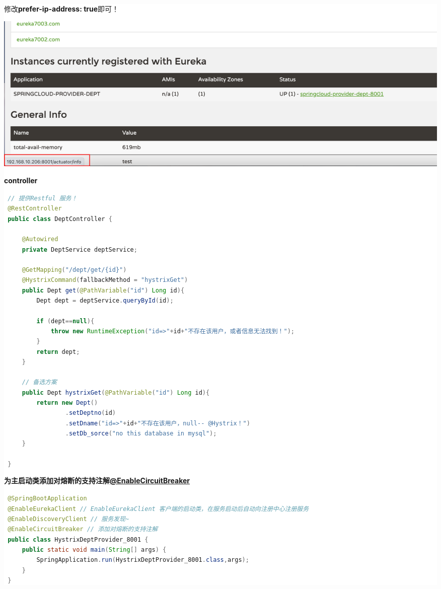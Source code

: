 修改**prefer-ip-address: true**即可！

![img](./images/2620079-20220527190517606-1211984028-20230306145220818.png)

**controller**

```java
 // 提供Restful 服务！
 @RestController
 public class DeptController {

     @Autowired
     private DeptService deptService;

     @GetMapping("/dept/get/{id}")
     @HystrixCommand(fallbackMethod = "hystrixGet")
     public Dept get(@PathVariable("id") Long id){
         Dept dept = deptService.queryById(id);

         if (dept==null){
             throw new RuntimeException("id=>"+id+"不存在该用户，或者信息无法找到！");
         }
         return dept;
     }

     // 备选方案
     public Dept hystrixGet(@PathVariable("id") Long id){
         return new Dept()
                 .setDeptno(id)
                 .setDname("id=>"+id+"不存在该用户，null-- @Hystrix！")
                 .setDb_sorce("no this database in mysql");
     }

 }
```

**为主启动类添加对熔断的支持注解[@EnableCircuitBreaker](https://github.com/EnableCircuitBreaker)**

```java
 @SpringBootApplication
 @EnableEurekaClient // EnableEurekaClient 客户端的启动类，在服务启动后自动向注册中心注册服务
 @EnableDiscoveryClient // 服务发现~
 @EnableCircuitBreaker // 添加对熔断的支持注解
 public class HystrixDeptProvider_8001 {
     public static void main(String[] args) {
         SpringApplication.run(HystrixDeptProvider_8001.class,args);
     }
 }
```
